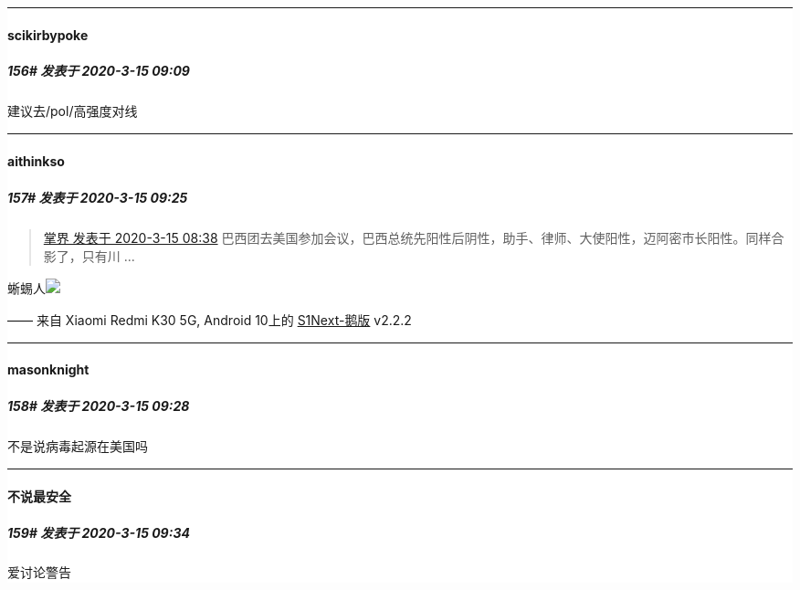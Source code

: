 

-----

####  scikirbypoke  
##### 156#       发表于 2020-3-15 09:09




建议去/pol/高强度对线







-----

####  aithinkso  
##### 157#       发表于 2020-3-15 09:25



<blockquote><a href="httphttps://bbs.saraba1st.com/2b/forum.php?mod=redirect&amp;goto=findpost&amp;pid=46741007&amp;ptid=1918856" target="_blank">掌界 发表于 2020-3-15 08:38</a>
巴西团去美国参加会议，巴西总统先阳性后阴性，助手、律师、大使阳性，迈阿密市长阳性。同样合影了，只有川 ...</blockquote>
蜥蜴人<img src="https://static.saraba1st.com/image/smiley/face2017/087.gif" referrerpolicy="no-referrer">

—— 来自 Xiaomi Redmi K30 5G, Android 10上的 [S1Next-鹅版](https://github.com/ykrank/S1-Next/releases) v2.2.2







-----

####  masonknight  
##### 158#       发表于 2020-3-15 09:28




不是说病毒起源在美国吗







-----

####  不说最安全  
##### 159#       发表于 2020-3-15 09:34




爱讨论警告



